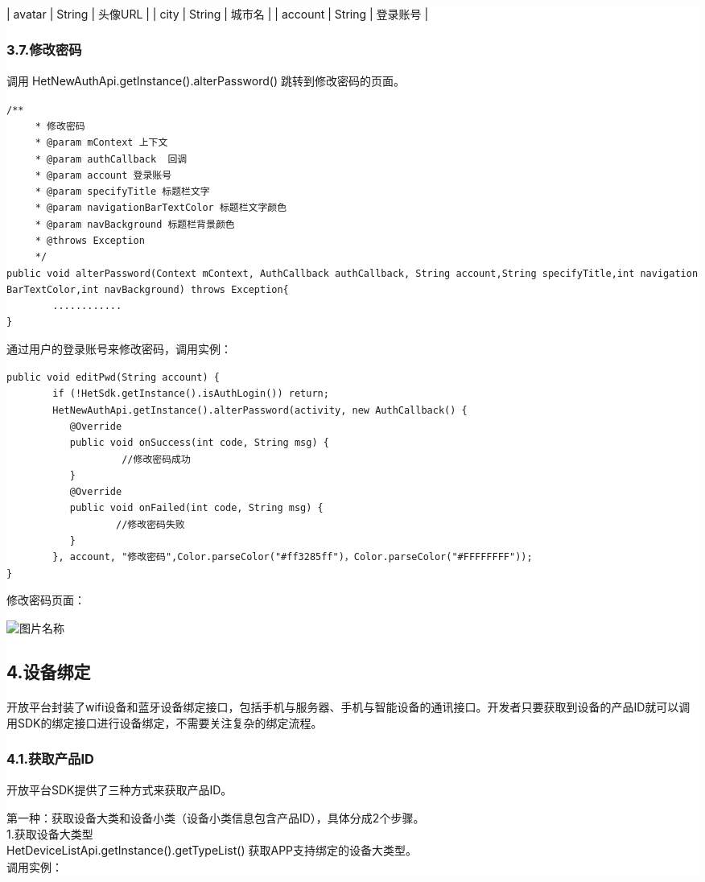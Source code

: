 | avatar | String | 头像URL |
| city | String | 城市名 |
| account | String | 登录账号 |

### 3.7.修改密码

调用 HetNewAuthApi.getInstance().alterPassword() 跳转到修改密码的页面。

	/**
	     * 修改密码
	     * @param mContext 上下文
	     * @param authCallback  回调
	     * @param account 登录账号
	     * @param specifyTitle 标题栏文字
	     * @param navigationBarTextColor 标题栏文字颜色
	     * @param navBackground 标题栏背景颜色
	     * @throws Exception
	     */
	public void alterPassword(Context mContext, AuthCallback authCallback, String account,String specifyTitle,int navigationBarTextColor,int navBackground) throws Exception{
	        ............
	}

通过用户的登录账号来修改密码，调用实例：

	public void editPwd(String account) {
	        if (!HetSdk.getInstance().isAuthLogin()) return;
	        HetNewAuthApi.getInstance().alterPassword(activity, new AuthCallback() {
	           @Override
	           public void onSuccess(int code, String msg) {
	                    //修改密码成功
	           }
	           @Override
	           public void onFailed(int code, String msg) {
	                   //修改密码失败
	           }
	        }, account, "修改密码",Color.parseColor("#ff3285ff")，Color.parseColor("#FFFFFFFF"));
	}

修改密码页面：  

<img src="https://i.imgur.com/jJyysqX.png" width = "360" height = "620" alt="图片名称" align=center />

## 4.设备绑定

开放平台封装了wifi设备和蓝牙设备绑定接口，包括手机与服务器、手机与智能设备的通讯接口。开发者只要获取到设备的产品ID就可以调用SDK的绑定接口进行设备绑定，不需要关注复杂的绑定流程。  

### 4.1.获取产品ID 
开放平台SDK提供了三种方式来获取产品ID。  

第一种：获取设备大类和设备小类（设备小类信息包含产品ID），具体分成2个步骤。  
1.获取设备大类型  
HetDeviceListApi.getInstance().getTypeList() 获取APP支持绑定的设备大类型。  
调用实例：
